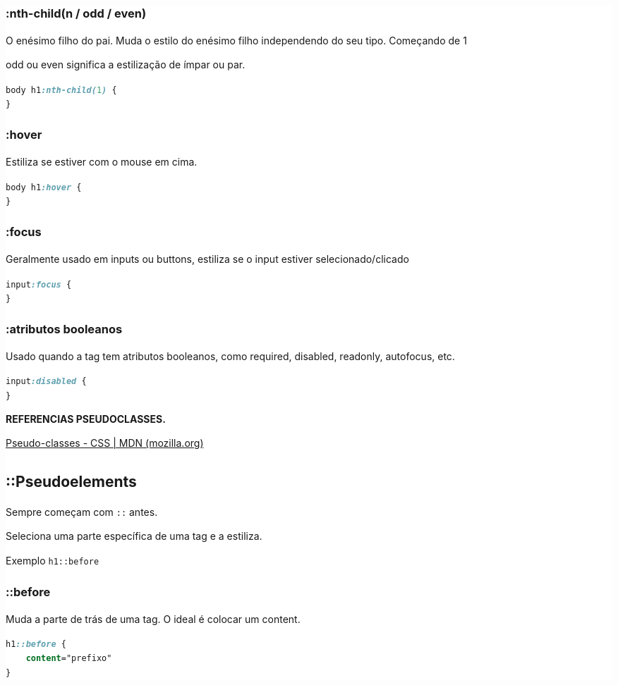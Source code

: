 ### :nth-child(n / odd / even)

O enésimo filho do pai. Muda o estilo do enésimo filho independendo do seu tipo. Começando de 1

odd ou even significa a estilização de ímpar ou par.

```css
body h1:nth-child(1) {
}
```

### :hover

Estiliza se estiver com o mouse em cima.

```css
body h1:hover {
}
```

### :focus

Geralmente usado em inputs ou buttons, estiliza se o input estiver selecionado/clicado

```css
input:focus {
}
```

### :atributos booleanos

Usado quando a tag tem atributos booleanos, como required, disabled, readonly, autofocus, etc.

```css
input:disabled {
}
```

**REFERENCIAS PSEUDOCLASSES.**

[Pseudo-classes - CSS | MDN (mozilla.org)](https://developer.mozilla.org/pt-BR/docs/Web/CSS/Pseudo-classes)

## ::Pseudoelements

Sempre começam com `::` antes.

Seleciona uma parte específica de uma tag e a estiliza.

Exemplo `h1::before` 

### ::before

Muda a parte de trás de uma tag. O ideal é colocar um content.

```css
h1::before {
	content="prefixo"
}
```
